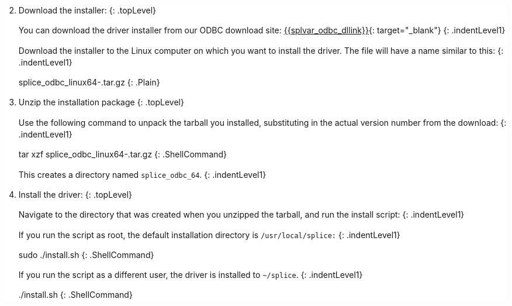 2.  Download the installer:
    {: .topLevel}

    You can download the driver installer from our ODBC download
    site: [{{splvar_odbc_dllink}}][1]{: target="_blank"}
    {: .indentLevel1}

    Download the installer to the Linux computer on which you want to
    install the driver. The file will have a name similar to this:
    {: .indentLevel1}

    <div class="preWrapper" markdown="1">
        splice_odbc_linux64-<version>.tar.gz
    {: .Plain}

    </div>

3.  Unzip the installation package
    {: .topLevel}

    Use the following command to unpack the tarball you installed,
    substituting in the actual version number from the download:
    {: .indentLevel1}

    <div class="preWrapperWide" markdown="1">
        tar xzf splice_odbc_linux64-<version>.tar.gz
    {: .ShellCommand}

    </div>

    This creates a directory named `splice_odbc_64`.
    {: .indentLevel1}

4.  Install the driver:
    {: .topLevel}

    Navigate to the directory that was created when you unzipped the
    tarball, and run the install script:
    {: .indentLevel1}

    If you run the script as root, the default installation directory is
    `/usr/local/splice:`
    {: .indentLevel1}

    <div class="preWrapperWide" markdown="1">
        sudo ./install.sh
    {: .ShellCommand}

    </div>

    If you run the script as a different user, the driver is installed
    to `~/splice`.
    {: .indentLevel1}

    <div class="preWrapperWide" markdown="1">
        ./install.sh
    {: .ShellCommand}

    </div>


[1]: https://www.splicemachine.com/get-started/odbc-driver-download/
[2]: https://msdn.microsoft.com/en-us/library/ms712362(v=vs.85).aspx
